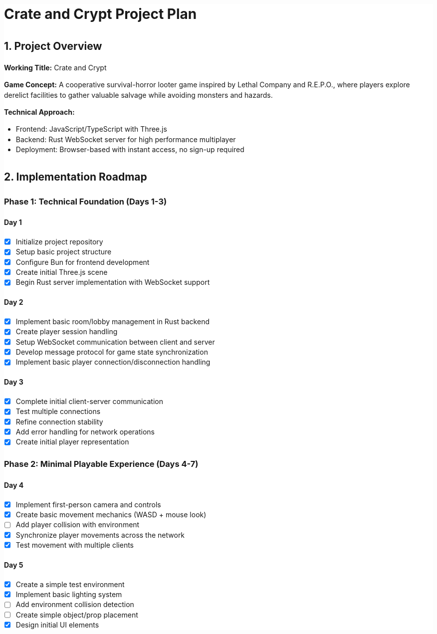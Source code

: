 # Crate and Crypt Project Plan

## 1. Project Overview

**Working Title:** Crate and Crypt

**Game Concept:** A cooperative survival-horror looter game inspired by Lethal Company and R.E.P.O., where players explore derelict facilities to gather valuable salvage while avoiding monsters and hazards.

**Technical Approach:**
- Frontend: JavaScript/TypeScript with Three.js
- Backend: Rust WebSocket server for high performance multiplayer
- Deployment: Browser-based with instant access, no sign-up required

## 2. Implementation Roadmap

### Phase 1: Technical Foundation (Days 1-3)

#### Day 1
- [x] Initialize project repository
- [x] Setup basic project structure
- [x] Configure Bun for frontend development
- [x] Create initial Three.js scene
- [x] Begin Rust server implementation with WebSocket support

#### Day 2
- [x] Implement basic room/lobby management in Rust backend
- [x] Create player session handling
- [x] Setup WebSocket communication between client and server
- [x] Develop message protocol for game state synchronization
- [x] Implement basic player connection/disconnection handling

#### Day 3
- [x] Complete initial client-server communication
- [x] Test multiple connections
- [x] Refine connection stability
- [x] Add error handling for network operations
- [x] Create initial player representation

### Phase 2: Minimal Playable Experience (Days 4-7)

#### Day 4
- [x] Implement first-person camera and controls
- [x] Create basic movement mechanics (WASD + mouse look)
- [ ] Add player collision with environment
- [x] Synchronize player movements across the network
- [x] Test movement with multiple clients

#### Day 5
- [x] Create a simple test environment
- [x] Implement basic lighting system
- [ ] Add environment collision detection
- [ ] Create simple object/prop placement
- [x] Design initial UI elements
